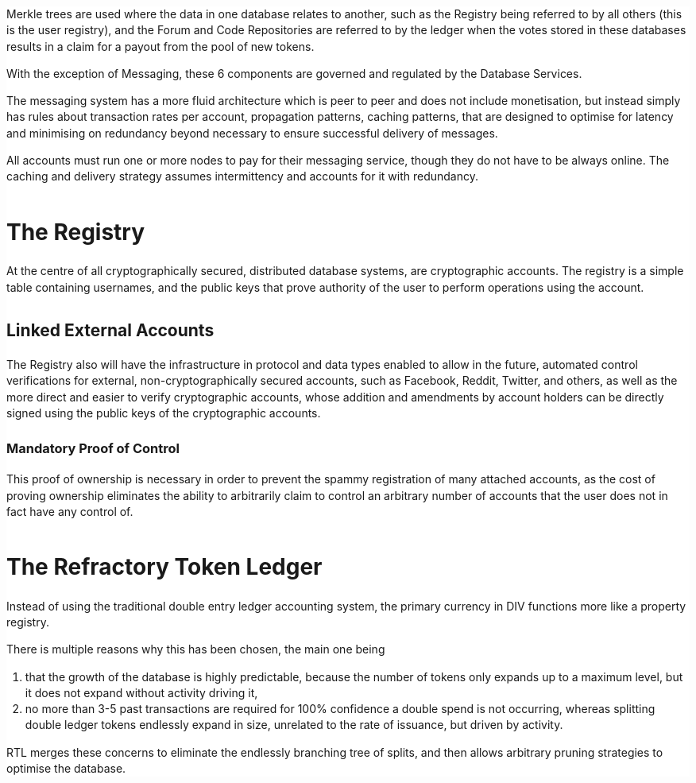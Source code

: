 Merkle trees are used where the data in one database relates to another, such as the Registry being referred to by all others (this is the user registry), and the Forum and Code Repositories are referred to by the ledger when the votes stored in these databases results in a claim for a payout from the pool of new tokens.

With the exception of Messaging, these 6 components are governed and regulated by the Database Services. 

The messaging system has a more fluid architecture which is peer to peer and does not include monetisation, but instead simply has rules about transaction rates per account, propagation patterns, caching patterns, that are designed to optimise for latency and minimising on redundancy beyond necessary to ensure successful delivery of messages. 

All accounts must run one or more nodes to pay for their messaging service, though they do not have to be always online. The caching and delivery strategy assumes intermittency and accounts for it with redundancy.

# The Registry

At the centre of all cryptographically secured, distributed database systems, are cryptographic accounts. The registry is a simple table containing usernames, and the public keys that prove authority of the user to perform operations using the account.

## Linked External Accounts

The Registry also will have the infrastructure in protocol and data types enabled to allow in the future, automated control verifications for external, non-cryptographically secured accounts, such as Facebook, Reddit, Twitter, and others, as well as the more direct and easier to verify cryptographic accounts, whose addition and amendments by account holders can be directly signed using the public keys of the cryptographic accounts.

### Mandatory Proof of Control

This proof of ownership is necessary in order to prevent the spammy registration of many attached accounts, as the cost of proving ownership eliminates the ability to arbitrarily claim to control an arbitrary number of accounts that the user does not in fact have any control of.

# The Refractory Token Ledger

Instead of using the traditional double entry ledger accounting system, the primary currency in DIV functions more like a property registry. 

There is multiple reasons why this has been chosen, the main one being 

1. that the growth of the database is highly predictable, because the number of tokens only expands up to a maximum level, but it does not expand without activity driving it,
2. no more than 3-5 past transactions are required for 100% confidence a double spend is not occurring, whereas splitting double ledger tokens endlessly expand in size, unrelated to the rate of issuance, but driven by activity. 

RTL merges these concerns to eliminate the endlessly branching tree of splits, and then allows arbitrary pruning strategies to optimise the database.
